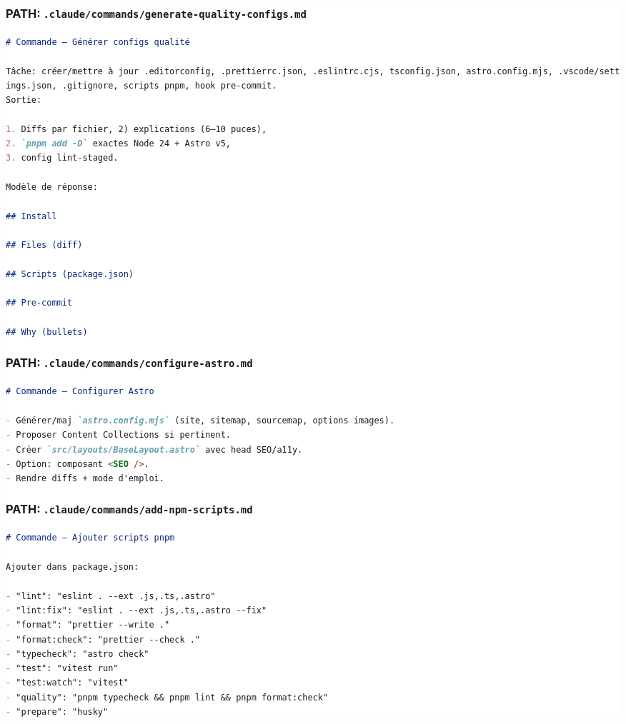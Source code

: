 ### PATH: `.claude/commands/generate-quality-configs.md`

```markdown
# Commande — Générer configs qualité

Tâche: créer/mettre à jour .editorconfig, .prettierrc.json, .eslintrc.cjs, tsconfig.json, astro.config.mjs, .vscode/settings.json, .gitignore, scripts pnpm, hook pre-commit.
Sortie:

1. Diffs par fichier, 2) explications (6–10 puces),
2. `pnpm add -D` exactes Node 24 + Astro v5,
3. config lint-staged.

Modèle de réponse:

## Install

## Files (diff)

## Scripts (package.json)

## Pre-commit

## Why (bullets)
```

### PATH: `.claude/commands/configure-astro.md`

```markdown
# Commande — Configurer Astro

- Générer/maj `astro.config.mjs` (site, sitemap, sourcemap, options images).
- Proposer Content Collections si pertinent.
- Créer `src/layouts/BaseLayout.astro` avec head SEO/a11y.
- Option: composant <SEO />.
- Rendre diffs + mode d'emploi.
```

### PATH: `.claude/commands/add-npm-scripts.md`

```markdown
# Commande — Ajouter scripts pnpm

Ajouter dans package.json:

- "lint": "eslint . --ext .js,.ts,.astro"
- "lint:fix": "eslint . --ext .js,.ts,.astro --fix"
- "format": "prettier --write ."
- "format:check": "prettier --check ."
- "typecheck": "astro check"
- "test": "vitest run"
- "test:watch": "vitest"
- "quality": "pnpm typecheck && pnpm lint && pnpm format:check"
- "prepare": "husky"
```
